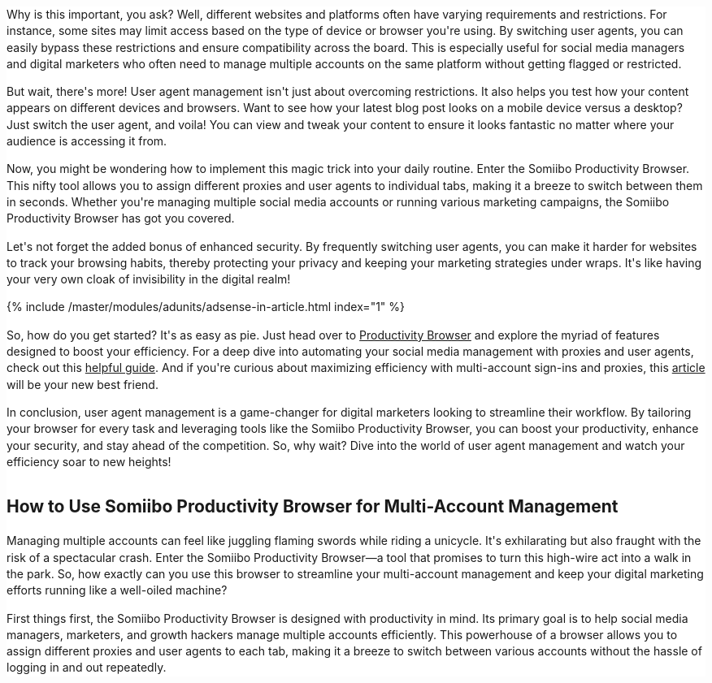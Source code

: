 Why is this important, you ask? Well, different websites and platforms often have varying requirements and restrictions. For instance, some sites may limit access based on the type of device or browser you're using. By switching user agents, you can easily bypass these restrictions and ensure compatibility across the board. This is especially useful for social media managers and digital marketers who often need to manage multiple accounts on the same platform without getting flagged or restricted.

But wait, there's more! User agent management isn't just about overcoming restrictions. It also helps you test how your content appears on different devices and browsers. Want to see how your latest blog post looks on a mobile device versus a desktop? Just switch the user agent, and voila! You can view and tweak your content to ensure it looks fantastic no matter where your audience is accessing it from.

Now, you might be wondering how to implement this magic trick into your daily routine. Enter the Somiibo Productivity Browser. This nifty tool allows you to assign different proxies and user agents to individual tabs, making it a breeze to switch between them in seconds. Whether you're managing multiple social media accounts or running various marketing campaigns, the Somiibo Productivity Browser has got you covered.

Let's not forget the added bonus of enhanced security. By frequently switching user agents, you can make it harder for websites to track your browsing habits, thereby protecting your privacy and keeping your marketing strategies under wraps. It's like having your very own cloak of invisibility in the digital realm!

{% include /master/modules/adunits/adsense-in-article.html index="1" %}

So, how do you get started? It's as easy as pie. Just head over to [Productivity Browser](https://productivitybrowser.com) and explore the myriad of features designed to boost your efficiency. For a deep dive into automating your social media management with proxies and user agents, check out this [helpful guide](https://productivitybrowser.com/blog/how-to-automate-your-social-media-management-with-proxies-and-user-agents). And if you're curious about maximizing efficiency with multi-account sign-ins and proxies, this [article](https://productivitybrowser.com/blog/how-to-maximize-efficiency-with-multi-account-sign-in-and-proxies) will be your new best friend.

In conclusion, user agent management is a game-changer for digital marketers looking to streamline their workflow. By tailoring your browser for every task and leveraging tools like the Somiibo Productivity Browser, you can boost your productivity, enhance your security, and stay ahead of the competition. So, why wait? Dive into the world of user agent management and watch your efficiency soar to new heights!

## How to Use Somiibo Productivity Browser for Multi-Account Management

Managing multiple accounts can feel like juggling flaming swords while riding a unicycle. It's exhilarating but also fraught with the risk of a spectacular crash. Enter the Somiibo Productivity Browser—a tool that promises to turn this high-wire act into a walk in the park. So, how exactly can you use this browser to streamline your multi-account management and keep your digital marketing efforts running like a well-oiled machine?

First things first, the Somiibo Productivity Browser is designed with productivity in mind. Its primary goal is to help social media managers, marketers, and growth hackers manage multiple accounts efficiently. This powerhouse of a browser allows you to assign different proxies and user agents to each tab, making it a breeze to switch between various accounts without the hassle of logging in and out repeatedly.
